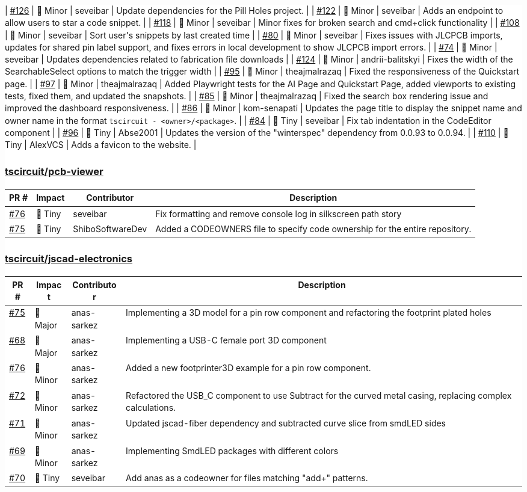 | [#126](https://github.com/tscircuit/snippets/pull/126) | 🐙 Minor | seveibar | Update dependencies for the Pill Holes project. |
| [#122](https://github.com/tscircuit/snippets/pull/122) | 🐙 Minor | seveibar | Adds an endpoint to allow users to star a code snippet. |
| [#118](https://github.com/tscircuit/snippets/pull/118) | 🐙 Minor | seveibar | Minor fixes for broken search and cmd+click functionality |
| [#108](https://github.com/tscircuit/snippets/pull/108) | 🐙 Minor | seveibar | Sort user's snippets by last created time |
| [#80](https://github.com/tscircuit/snippets/pull/80) | 🐙 Minor | seveibar | Fixes issues with JLCPCB imports, updates for shared pin label support, and fixes errors in local development to show JLCPCB import errors. |
| [#74](https://github.com/tscircuit/snippets/pull/74) | 🐙 Minor | seveibar | Updates dependencies related to fabrication file downloads |
| [#124](https://github.com/tscircuit/snippets/pull/124) | 🐙 Minor | andrii-balitskyi | Fixes the width of the SearchableSelect options to match the trigger width |
| [#95](https://github.com/tscircuit/snippets/pull/95) | 🐙 Minor | theajmalrazaq | Fixed the responsiveness of the Quickstart page. |
| [#97](https://github.com/tscircuit/snippets/pull/97) | 🐙 Minor | theajmalrazaq | Added Playwright tests for the AI Page and Quickstart Page, added viewports to existing tests, fixed them, and updated the snapshots. |
| [#85](https://github.com/tscircuit/snippets/pull/85) | 🐙 Minor | theajmalrazaq | Fixed the search box rendering issue and improved the dashboard responsiveness. |
| [#86](https://github.com/tscircuit/snippets/pull/86) | 🐙 Minor | kom-senapati | Updates the page title to display the snippet name and owner name in the format `tscircuit - <owner>/<package>`. |
| [#84](https://github.com/tscircuit/snippets/pull/84) | 🐌 Tiny | seveibar | Fix tab indentation in the CodeEditor component |
| [#96](https://github.com/tscircuit/snippets/pull/96) | 🐌 Tiny | Abse2001 | Updates the version of the "winterspec" dependency from 0.0.93 to 0.0.94. |
| [#110](https://github.com/tscircuit/snippets/pull/110) | 🐌 Tiny | AlexVCS | Adds a favicon to the website. |

### [tscircuit/pcb-viewer](https://github.com/tscircuit/pcb-viewer)

| PR # | Impact | Contributor | Description |
|------|--------|-------------|-------------|
| [#76](https://github.com/tscircuit/pcb-viewer/pull/76) | 🐌 Tiny | seveibar | Fix formatting and remove console log in silkscreen path story |
| [#75](https://github.com/tscircuit/pcb-viewer/pull/75) | 🐌 Tiny | ShiboSoftwareDev | Added a CODEOWNERS file to specify code ownership for the entire repository. |

### [tscircuit/jscad-electronics](https://github.com/tscircuit/jscad-electronics)

| PR # | Impact | Contributor | Description |
|------|--------|-------------|-------------|
| [#75](https://github.com/tscircuit/jscad-electronics/pull/75) | 🐳 Major | anas-sarkez | Implementing a 3D model for a pin row component and refactoring the footprint plated holes |
| [#68](https://github.com/tscircuit/jscad-electronics/pull/68) | 🐳 Major | anas-sarkez | Implementing a USB-C female port 3D component |
| [#76](https://github.com/tscircuit/jscad-electronics/pull/76) | 🐙 Minor | anas-sarkez | Added a new footprinter3D example for a pin row component. |
| [#72](https://github.com/tscircuit/jscad-electronics/pull/72) | 🐙 Minor | anas-sarkez | Refactored the USB_C component to use Subtract for the curved metal casing, replacing complex calculations. |
| [#71](https://github.com/tscircuit/jscad-electronics/pull/71) | 🐙 Minor | anas-sarkez | Updated jscad-fiber dependency and subtracted curve slice from smdLED sides |
| [#69](https://github.com/tscircuit/jscad-electronics/pull/69) | 🐙 Minor | anas-sarkez | Implementing SmdLED packages with different colors |
| [#70](https://github.com/tscircuit/jscad-electronics/pull/70) | 🐌 Tiny | seveibar | Add anas as a codeowner for files matching "add+" patterns. |
